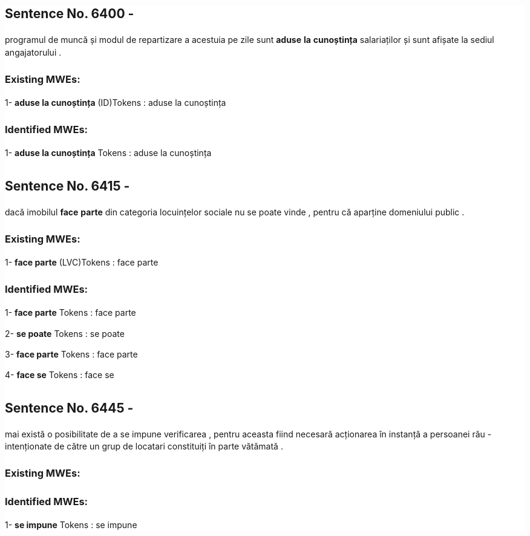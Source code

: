 

## Sentence No. 6400 - 
programul de muncă și modul de repartizare a acestuia pe zile sunt **aduse** **la** **cunoștința** salariaților și sunt afișate la sediul angajatorului . 
### Existing MWEs: 
1- **aduse la cunoștința** (ID)Tokens : 
aduse
la
cunoștința


### Identified MWEs: 
1- **aduse la cunoștința** Tokens : 
aduse
la
cunoștința



## Sentence No. 6415 - 
dacă imobilul **face** **parte** din categoria locuințelor sociale nu se poate vinde , pentru că aparține domeniului public . 
### Existing MWEs: 
1- **face parte** (LVC)Tokens : 
face
parte


### Identified MWEs: 
1- **face parte** Tokens : 
face
parte


2- **se poate** Tokens : 
se
poate


3- **face parte** Tokens : 
face
parte


4- **face se** Tokens : 
face
se



## Sentence No. 6445 - 
mai există o posibilitate de a se impune verificarea , pentru aceasta fiind necesară acționarea în instanță a persoanei rău - intenționate de către un grup de locatari constituiți în parte vătămată . 
### Existing MWEs: 
### Identified MWEs: 
1- **se impune** Tokens : 
se
impune
